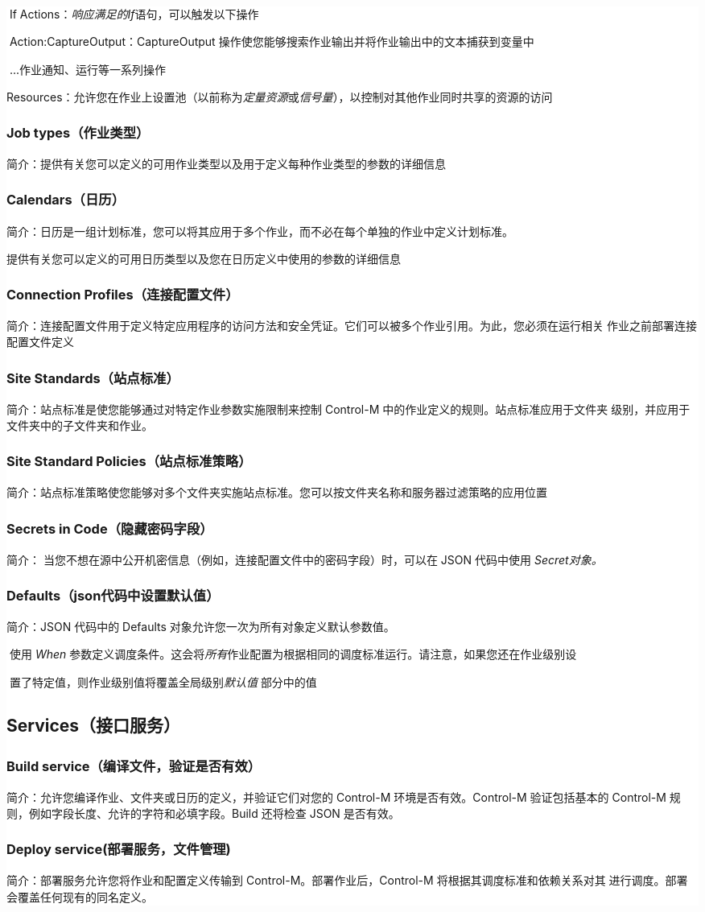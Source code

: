 ​			If Actions：*响应满足的If*语句，可以触发以下操作

​			Action:CaptureOutput：CaptureOutput 操作使您能够搜索作业输出并将作业输出中的文本捕获到变量中

​			...作业通知、运行等一系列操作

​		Resources：允许您在作业上设置池（以前称为*定量资源*或*信号量*），以控制对其他作业同时共享的资源的访问						

### Job types（作业类型）

简介：提供有关您可以定义的可用作业类型以及用于定义每种作业类型的参数的详细信息

### Calendars（日历）

简介：日历是一组计划标准，您可以将其应用于多个作业，而不必在每个单独的作业中定义计划标准。

​			提供有关您可以定义的可用日历类型以及您在日历定义中使用的参数的详细信息

### Connection Profiles（连接配置文件）

简介：连接配置文件用于定义特定应用程序的访问方法和安全凭证。它们可以被多个作业引用。为此，您必须在运行相关			作业之前部署连接配置文件定义

### Site Standards（站点标准）

简介：站点标准是使您能够通过对特定作业参数实施限制来控制 Control-M 中的作业定义的规则。站点标准应用于文件夹			级别，并应用于文件夹中的子文件夹和作业。 

### Site Standard Policies（站点标准策略）

简介：站点标准策略使您能够对多个文件夹实施站点标准。您可以按文件夹名称和服务器过滤策略的应用位置

### Secrets in Code（隐藏密码字段）

简介： 当您不想在源中公开机密信息（例如，连接配置文件中的密码字段）时，可以在 JSON 代码中使用 *Secret对象。*

### Defaults（json代码中设置默认值）

简介：JSON 代码中的 Defaults 对象允许您一次为所有对象定义默认参数值。

​			使用 *When* 参数定义调度条件。这会将*所有*作业配置为根据相同的调度标准运行。请注意，如果您还在作业级别设

​			置了特定值，则作业级别值将覆盖全局级别*默认值* 部分中的值



## Services（接口服务）



### Build service（编译文件，验证是否有效）

简介：允许您编译作业、文件夹或日历的定义，并验证它们对您的 Control-M 环境是否有效。Control-M 验证包括基本的 			Control-M 规则，例如字段长度、允许的字符和必填字段。Build 还将检查 JSON 是否有效。

### Deploy service(部署服务，文件管理)

简介：部署服务允许您将作业和配置定义传输到 Control-M。部署作业后，Control-M 将根据其调度标准和依赖关系对其			进行调度。部署会覆盖任何现有的同名定义。
